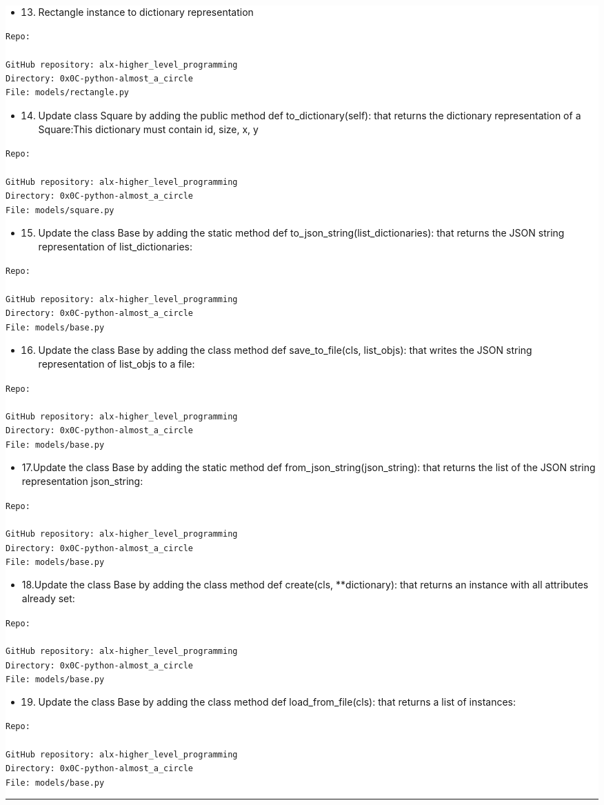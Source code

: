    * 13. Rectangle instance to dictionary representation

    Repo:

    GitHub repository: alx-higher_level_programming
    Directory: 0x0C-python-almost_a_circle
    File: models/rectangle.py

   * 14. Update class Square by adding the public method def to_dictionary(self): that returns the dictionary representation of a Square:This dictionary must contain id, size, x, y

    Repo:

    GitHub repository: alx-higher_level_programming
    Directory: 0x0C-python-almost_a_circle
    File: models/square.py

   * 15. Update the class Base by adding the static method def to_json_string(list_dictionaries): that returns the JSON string representation of list_dictionaries:

    Repo:

    GitHub repository: alx-higher_level_programming
    Directory: 0x0C-python-almost_a_circle
    File: models/base.py

   * 16. Update the class Base by adding the class method def save_to_file(cls, list_objs): that writes the JSON string representation of list_objs to a file:

    Repo:

    GitHub repository: alx-higher_level_programming
    Directory: 0x0C-python-almost_a_circle
    File: models/base.py

   * 17.Update the class Base by adding the static method def from_json_string(json_string): that returns the list of the JSON string representation json_string:

    Repo:

    GitHub repository: alx-higher_level_programming
    Directory: 0x0C-python-almost_a_circle
    File: models/base.py

   * 18.Update the class Base by adding the class method def create(cls, **dictionary): that returns an instance with all attributes already set:

    Repo:

    GitHub repository: alx-higher_level_programming
    Directory: 0x0C-python-almost_a_circle
    File: models/base.py

   * 19. Update the class Base by adding the class method def load_from_file(cls): that returns a list of instances:

    Repo:

    GitHub repository: alx-higher_level_programming
    Directory: 0x0C-python-almost_a_circle
    File: models/base.py

---